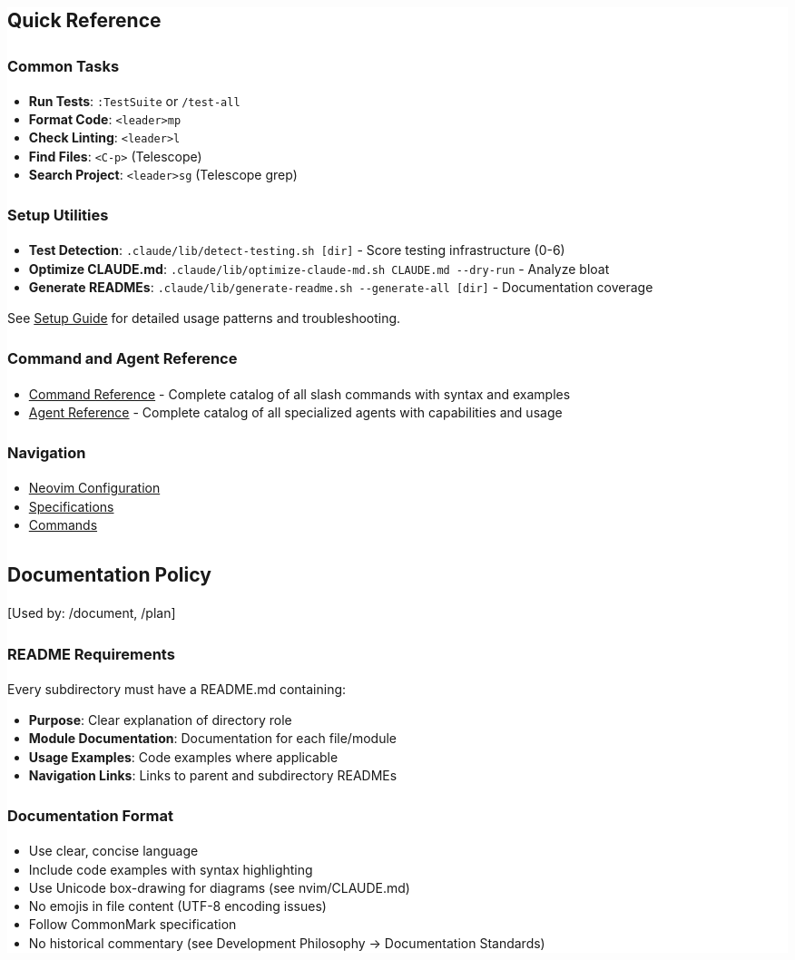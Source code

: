 

## Quick Reference

### Common Tasks
- **Run Tests**: `:TestSuite` or `/test-all`
- **Format Code**: `<leader>mp`
- **Check Linting**: `<leader>l`
- **Find Files**: `<C-p>` (Telescope)
- **Search Project**: `<leader>sg` (Telescope grep)

### Setup Utilities
- **Test Detection**: `.claude/lib/detect-testing.sh [dir]` - Score testing infrastructure (0-6)
- **Optimize CLAUDE.md**: `.claude/lib/optimize-claude-md.sh CLAUDE.md --dry-run` - Analyze bloat
- **Generate READMEs**: `.claude/lib/generate-readme.sh --generate-all [dir]` - Documentation coverage

See [Setup Guide](.claude/docs/guides/setup-command-guide.md) for detailed usage patterns and troubleshooting.

### Command and Agent Reference
- [Command Reference](.claude/docs/reference/command-reference.md) - Complete catalog of all slash commands with syntax and examples
- [Agent Reference](.claude/docs/reference/agent-reference.md) - Complete catalog of all specialized agents with capabilities and usage

### Navigation
- [Neovim Configuration](nvim/)
- [Specifications](nvim/specs/)
- [Commands](.claude/commands/)



## Documentation Policy
[Used by: /document, /plan]

### README Requirements
Every subdirectory must have a README.md containing:
- **Purpose**: Clear explanation of directory role
- **Module Documentation**: Documentation for each file/module
- **Usage Examples**: Code examples where applicable
- **Navigation Links**: Links to parent and subdirectory READMEs

### Documentation Format
- Use clear, concise language
- Include code examples with syntax highlighting
- Use Unicode box-drawing for diagrams (see nvim/CLAUDE.md)
- No emojis in file content (UTF-8 encoding issues)
- Follow CommonMark specification
- No historical commentary (see Development Philosophy → Documentation Standards)
